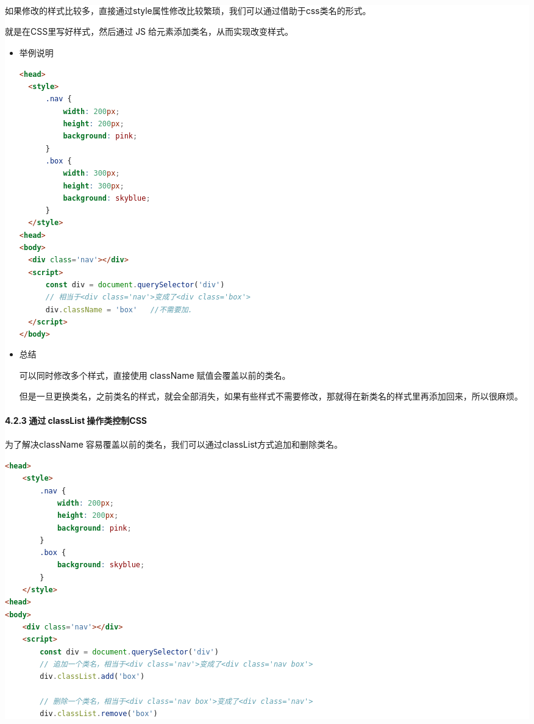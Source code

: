 如果修改的样式比较多，直接通过style属性修改比较繁琐，我们可以通过借助于css类名的形式。

<span data-type="text" style="color: var(--b3-font-color8);">就是在CSS里写好样式，然后通过 JS 给元素添加类名，从而实现改变样式</span>。

- 举例说明

  ```html
  <head>
  	<style>
  		.nav {
  			width: 200px;
  			height: 200px;
  			background: pink;
  		}
  		.box {
  			width: 300px;
  			height: 300px;
  			background: skyblue;
  		}
  	</style>
  <head>
  <body>
  	<div class='nav'></div>
  	<script>
  		const div = document.querySelector('div')
  		// 相当于<div class='nav'>变成了<div class='box'>
  		div.className = 'box'	//不需要加.
  	</script>
  </body>
  ```
- 总结

  可以同时修改多个样式，<span data-type="text" style="color: var(--b3-font-color8);">直接使用 className 赋值会覆盖以前的类名</span>。

  但是<span data-type="text" style="color: var(--b3-font-color8);">一旦更换类名，之前类名的样式，就会全部消失</span>，如果有些样式不需要修改，那就得在新类名的样式里再添加回来，所以很麻烦。

#### 4.2.3 通过 classList 操作类控制CSS

<span data-type="text" style="color: var(--b3-font-color8);">为了解决className 容易覆盖以前的类名，我们可以通过classList方式追加和删除类名</span>。

```html
<head>
	<style>
		.nav {
			width: 200px;
			height: 200px;
			background: pink;
		}
		.box {
			background: skyblue;
		}
	</style>
<head>
<body>
	<div class='nav'></div>
	<script>
		const div = document.querySelector('div')
		// 追加一个类名，相当于<div class='nav'>变成了<div class='nav box'>
		div.classList.add('box')

		// 删除一个类名，相当于<div class='nav box'>变成了<div class='nav'>
		div.classList.remove('box')

```